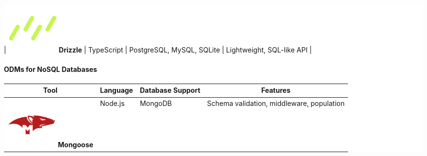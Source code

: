 | <img src="./images/drizzle.webp" width="100px"> **Drizzle** | TypeScript | PostgreSQL, MySQL, SQLite | Lightweight, SQL-like API |

</div>

#### ODMs for NoSQL Databases

<div align="center">

| Tool | Language | Database Support | Features |
|------|----------|------------------|----------|
| <img src="./images/mongoose.png" width="100px"> **Mongoose** | Node.js | MongoDB | Schema validation, middleware, population |

</div>
